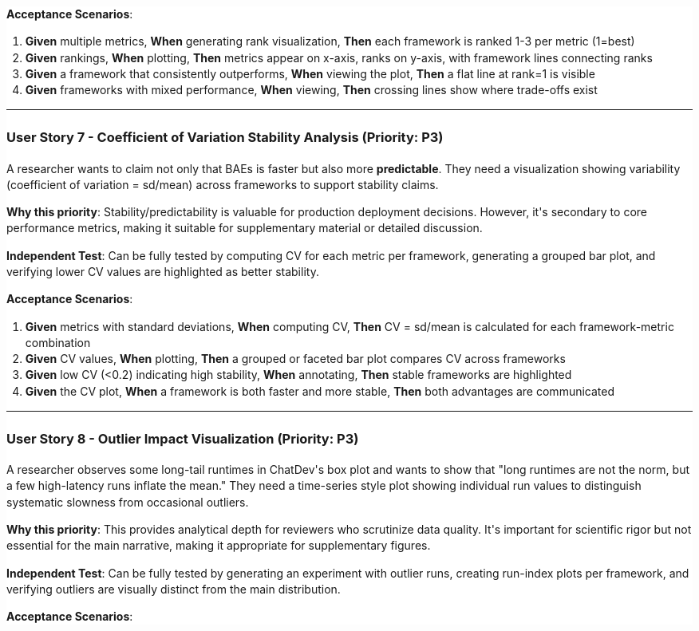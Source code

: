 **Acceptance Scenarios**:

1. **Given** multiple metrics, **When** generating rank visualization, **Then** each framework is ranked 1-3 per metric (1=best)
2. **Given** rankings, **When** plotting, **Then** metrics appear on x-axis, ranks on y-axis, with framework lines connecting ranks
3. **Given** a framework that consistently outperforms, **When** viewing the plot, **Then** a flat line at rank=1 is visible
4. **Given** frameworks with mixed performance, **When** viewing, **Then** crossing lines show where trade-offs exist

---

### User Story 7 - Coefficient of Variation Stability Analysis (Priority: P3)

A researcher wants to claim not only that BAEs is faster but also more **predictable**. They need a visualization showing variability (coefficient of variation = sd/mean) across frameworks to support stability claims.

**Why this priority**: Stability/predictability is valuable for production deployment decisions. However, it's secondary to core performance metrics, making it suitable for supplementary material or detailed discussion.

**Independent Test**: Can be fully tested by computing CV for each metric per framework, generating a grouped bar plot, and verifying lower CV values are highlighted as better stability.

**Acceptance Scenarios**:

1. **Given** metrics with standard deviations, **When** computing CV, **Then** CV = sd/mean is calculated for each framework-metric combination
2. **Given** CV values, **When** plotting, **Then** a grouped or faceted bar plot compares CV across frameworks
3. **Given** low CV (<0.2) indicating high stability, **When** annotating, **Then** stable frameworks are highlighted
4. **Given** the CV plot, **When** a framework is both faster and more stable, **Then** both advantages are communicated

---

### User Story 8 - Outlier Impact Visualization (Priority: P3)

A researcher observes some long-tail runtimes in ChatDev's box plot and wants to show that "long runtimes are not the norm, but a few high-latency runs inflate the mean." They need a time-series style plot showing individual run values to distinguish systematic slowness from occasional outliers.

**Why this priority**: This provides analytical depth for reviewers who scrutinize data quality. It's important for scientific rigor but not essential for the main narrative, making it appropriate for supplementary figures.

**Independent Test**: Can be fully tested by generating an experiment with outlier runs, creating run-index plots per framework, and verifying outliers are visually distinct from the main distribution.

**Acceptance Scenarios**:
